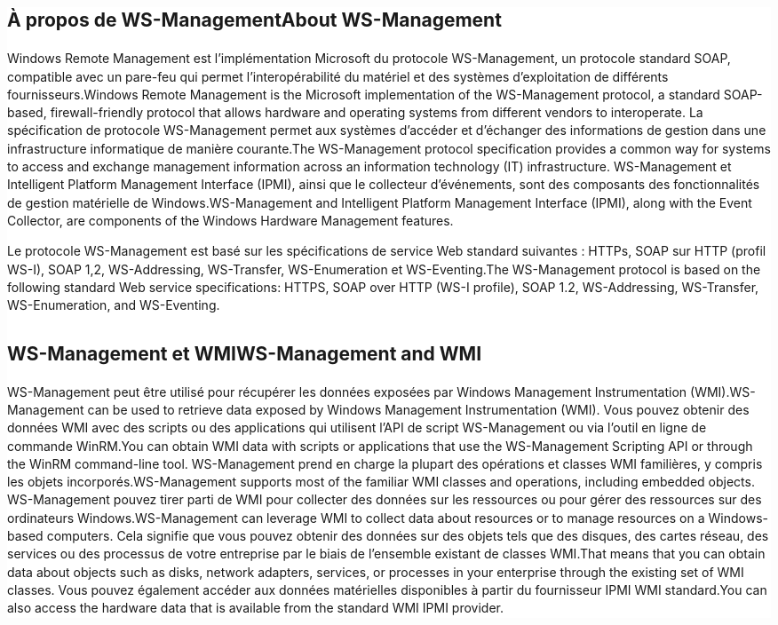 ## <a name="about-ws-management"></a><span data-ttu-id="e0bf4-111">À propos de WS-Management</span><span class="sxs-lookup"><span data-stu-id="e0bf4-111">About WS-Management</span></span>

<span data-ttu-id="e0bf4-112">Windows Remote Management est l’implémentation Microsoft du protocole WS-Management, un protocole standard SOAP, compatible avec un pare-feu qui permet l’interopérabilité du matériel et des systèmes d’exploitation de différents fournisseurs.</span><span class="sxs-lookup"><span data-stu-id="e0bf4-112">Windows Remote Management is the Microsoft implementation of the WS-Management protocol, a standard SOAP-based, firewall-friendly protocol that allows hardware and operating systems from different vendors to interoperate.</span></span> <span data-ttu-id="e0bf4-113">La spécification de protocole WS-Management permet aux systèmes d’accéder et d’échanger des informations de gestion dans une infrastructure informatique de manière courante.</span><span class="sxs-lookup"><span data-stu-id="e0bf4-113">The WS-Management protocol specification provides a common way for systems to access and exchange management information across an information technology (IT) infrastructure.</span></span> <span data-ttu-id="e0bf4-114">WS-Management et Intelligent Platform Management Interface (IPMI), ainsi que le collecteur d’événements, sont des composants des fonctionnalités de gestion matérielle de Windows.</span><span class="sxs-lookup"><span data-stu-id="e0bf4-114">WS-Management and Intelligent Platform Management Interface (IPMI), along with the Event Collector, are components of the Windows Hardware Management features.</span></span>

<span data-ttu-id="e0bf4-115">Le protocole WS-Management est basé sur les spécifications de service Web standard suivantes : HTTPs, SOAP sur HTTP (profil WS-I), SOAP 1,2, WS-Addressing, WS-Transfer, WS-Enumeration et WS-Eventing.</span><span class="sxs-lookup"><span data-stu-id="e0bf4-115">The WS-Management protocol is based on the following standard Web service specifications: HTTPS, SOAP over HTTP (WS-I profile), SOAP 1.2, WS-Addressing, WS-Transfer, WS-Enumeration, and WS-Eventing.</span></span>

## <a name="ws-management-and-wmi"></a><span data-ttu-id="e0bf4-116">WS-Management et WMI</span><span class="sxs-lookup"><span data-stu-id="e0bf4-116">WS-Management and WMI</span></span>

<span data-ttu-id="e0bf4-117">WS-Management peut être utilisé pour récupérer les données exposées par Windows Management Instrumentation (WMI).</span><span class="sxs-lookup"><span data-stu-id="e0bf4-117">WS-Management can be used to retrieve data exposed by Windows Management Instrumentation (WMI).</span></span> <span data-ttu-id="e0bf4-118">Vous pouvez obtenir des données WMI avec des scripts ou des applications qui utilisent l’API de script WS-Management ou via l’outil en ligne de commande WinRM.</span><span class="sxs-lookup"><span data-stu-id="e0bf4-118">You can obtain WMI data with scripts or applications that use the WS-Management Scripting API or through the WinRM command-line tool.</span></span> <span data-ttu-id="e0bf4-119">WS-Management prend en charge la plupart des opérations et classes WMI familières, y compris les objets incorporés.</span><span class="sxs-lookup"><span data-stu-id="e0bf4-119">WS-Management supports most of the familiar WMI classes and operations, including embedded objects.</span></span> <span data-ttu-id="e0bf4-120">WS-Management pouvez tirer parti de WMI pour collecter des données sur les ressources ou pour gérer des ressources sur des ordinateurs Windows.</span><span class="sxs-lookup"><span data-stu-id="e0bf4-120">WS-Management can leverage WMI to collect data about resources or to manage resources on a Windows-based computers.</span></span> <span data-ttu-id="e0bf4-121">Cela signifie que vous pouvez obtenir des données sur des objets tels que des disques, des cartes réseau, des services ou des processus de votre entreprise par le biais de l’ensemble existant de classes WMI.</span><span class="sxs-lookup"><span data-stu-id="e0bf4-121">That means that you can obtain data about objects such as disks, network adapters, services, or processes in your enterprise through the existing set of WMI classes.</span></span> <span data-ttu-id="e0bf4-122">Vous pouvez également accéder aux données matérielles disponibles à partir du fournisseur IPMI WMI standard.</span><span class="sxs-lookup"><span data-stu-id="e0bf4-122">You can also access the hardware data that is available from the standard WMI IPMI provider.</span></span>
